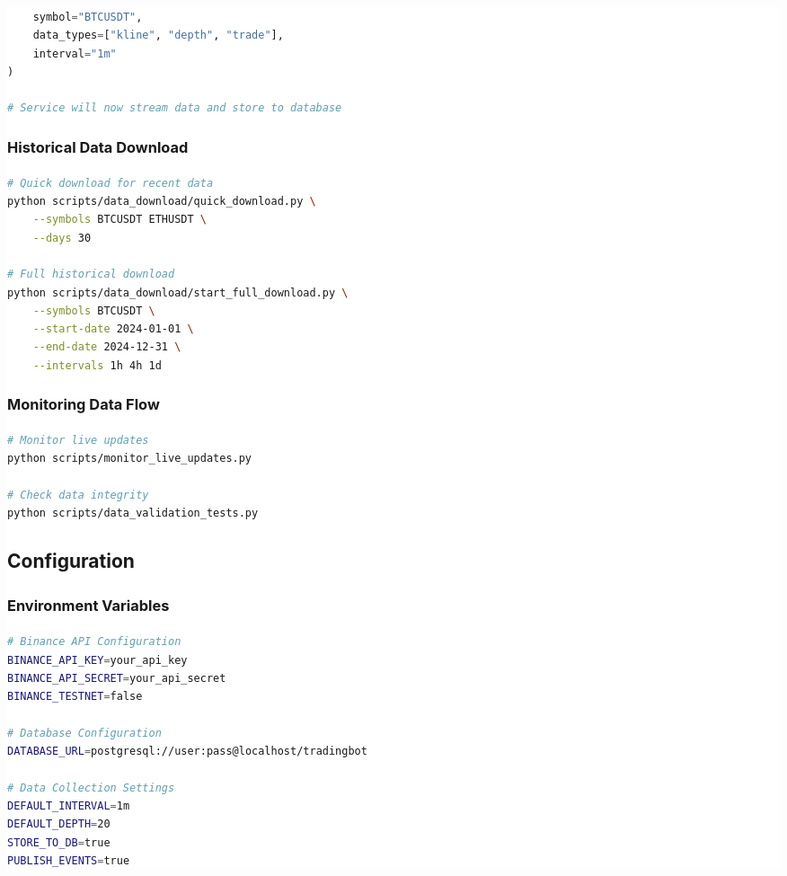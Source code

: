 ```python
    symbol="BTCUSDT",
    data_types=["kline", "depth", "trade"],
    interval="1m"
)

# Service will now stream data and store to database
```

### Historical Data Download

```bash
# Quick download for recent data
python scripts/data_download/quick_download.py \
    --symbols BTCUSDT ETHUSDT \
    --days 30

# Full historical download
python scripts/data_download/start_full_download.py \
    --symbols BTCUSDT \
    --start-date 2024-01-01 \
    --end-date 2024-12-31 \
    --intervals 1h 4h 1d
```

### Monitoring Data Flow

```bash
# Monitor live updates
python scripts/monitor_live_updates.py

# Check data integrity
python scripts/data_validation_tests.py
```

## Configuration

### Environment Variables

```bash
# Binance API Configuration
BINANCE_API_KEY=your_api_key
BINANCE_API_SECRET=your_api_secret
BINANCE_TESTNET=false

# Database Configuration
DATABASE_URL=postgresql://user:pass@localhost/tradingbot

# Data Collection Settings
DEFAULT_INTERVAL=1m
DEFAULT_DEPTH=20
STORE_TO_DB=true
PUBLISH_EVENTS=true
```
